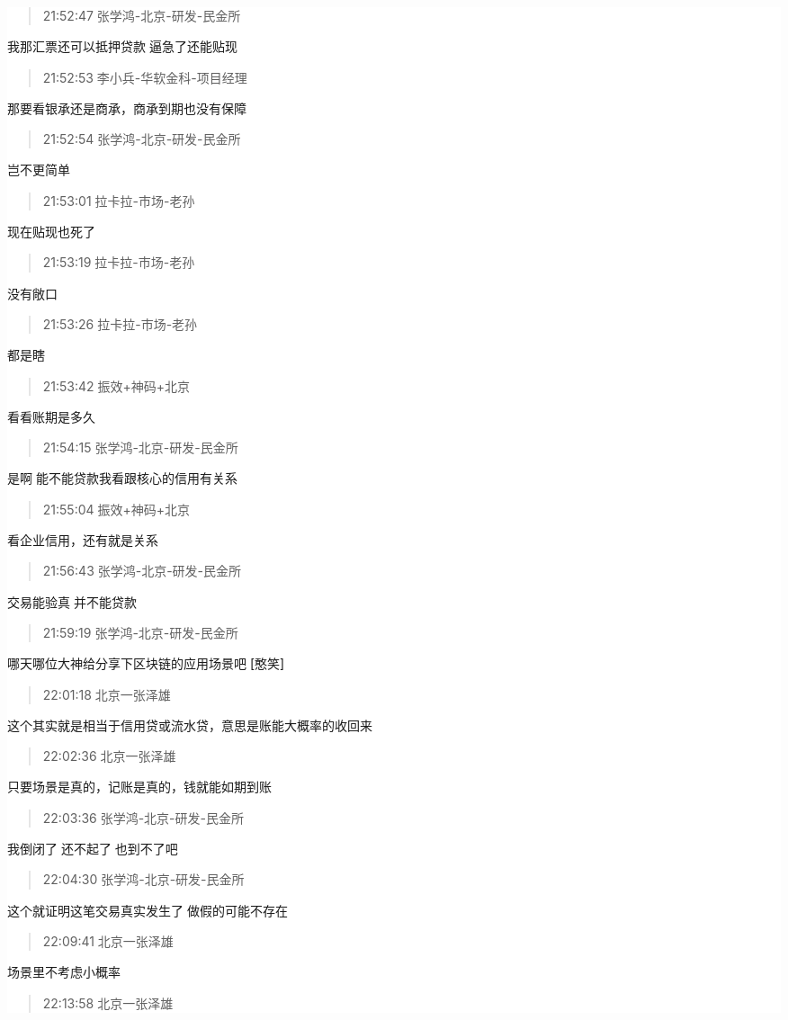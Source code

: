 > 21:52:47  张学鸿-北京-研发-民金所  
   
我那汇票还可以抵押贷款 逼急了还能贴现  
   
> 21:52:53  李小兵-华软金科-项目经理  
   
那要看银承还是商承，商承到期也没有保障  
   
> 21:52:54  张学鸿-北京-研发-民金所  
   
岂不更简单  
   
> 21:53:01  拉卡拉-市场-老孙  
   
现在贴现也死了  
   
> 21:53:19  拉卡拉-市场-老孙  
   
没有敞口  
   
> 21:53:26  拉卡拉-市场-老孙  
   
都是瞎  
   
> 21:53:42  振效+神码+北京  
   
看看账期是多久  
   
> 21:54:15  张学鸿-北京-研发-民金所  
   
是啊 能不能贷款我看跟核心的信用有关系   
   
> 21:55:04  振效+神码+北京  
   
看企业信用，还有就是关系  
   
> 21:56:43  张学鸿-北京-研发-民金所  
   
交易能验真 并不能贷款  
   
> 21:59:19  张学鸿-北京-研发-民金所  
   
哪天哪位大神给分享下区块链的应用场景吧 [憨笑]  
   
> 22:01:18  北京一张泽雄  
   
这个其实就是相当于信用贷或流水贷，意思是账能大概率的收回来  
   
> 22:02:36  北京一张泽雄  
   
只要场景是真的，记账是真的，钱就能如期到账  
   
> 22:03:36  张学鸿-北京-研发-民金所  
   
我倒闭了 还不起了 也到不了吧  
   
> 22:04:30  张学鸿-北京-研发-民金所  
   
这个就证明这笔交易真实发生了 做假的可能不存在  
   
> 22:09:41  北京一张泽雄  
   
场景里不考虑小概率  
   
> 22:13:58  北京一张泽雄  
   